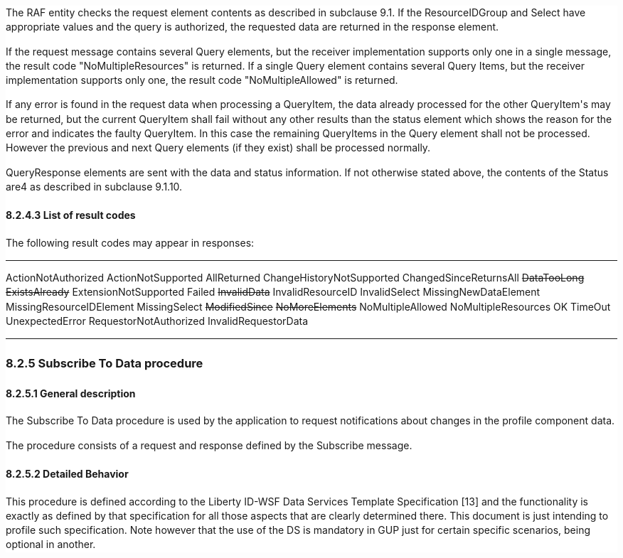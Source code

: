 The RAF entity checks the request element contents as described in
subclause 9.1. If the ResourceIDGroup and Select have appropriate values
and the query is authorized, the requested data are returned in the
response element.

If the request message contains several Query elements, but the receiver
implementation supports only one in a single message, the result code
\"NoMultipleResources\" is returned. If a single Query element contains
several Query Items, but the receiver implementation supports only one,
the result code \"NoMultipleAllowed\" is returned.

If any error is found in the request data when processing a QueryItem,
the data already processed for the other QueryItem\'s may be returned,
but the current QueryItem shall fail without any other results than the
status element which shows the reason for the error and indicates the
faulty QueryItem. In this case the remaining QueryItems in the Query
element shall not be processed. However the previous and next Query
elements (if they exist) shall be processed normally.

QueryResponse elements are sent with the data and status information. If
not otherwise stated above, the contents of the Status are4 as described
in subclause 9.1.10.

#### 8.2.4.3 List of result codes

The following result codes may appear in responses:

  ------------------------ -------------------------- ------------------------ ---------------------------
  ActionNotAuthorized      ActionNotSupported         AllReturned              ChangeHistoryNotSupported
  ChangedSinceReturnsAll   ~~DataTooLong~~            ~~ExistsAlready~~        ExtensionNotSupported
  Failed                   ~~InvalidData~~            InvalidResourceID        InvalidSelect
  MissingNewDataElement    MissingResourceIDElement   MissingSelect            ~~ModifiedSince~~
  ~~NoMoreElements~~       NoMultipleAllowed          NoMultipleResources      OK
  TimeOut                  UnexpectedError            RequestorNotAuthorized   InvalidRequestorData
  ------------------------ -------------------------- ------------------------ ---------------------------

### 8.2.5 Subscribe To Data procedure

#### 8.2.5.1 General description

The Subscribe To Data procedure is used by the application to request
notifications about changes in the profile component data.

The procedure consists of a request and response defined by the
Subscribe message.

#### 8.2.5.2 Detailed Behavior

This procedure is defined according to the Liberty ID-WSF Data Services
Template Specification \[13\] and the functionality is exactly as
defined by that specification for all those aspects that are clearly
determined there. This document is just intending to profile such
specification. Note however that the use of the DS is mandatory in GUP
just for certain specific scenarios, being optional in another.
